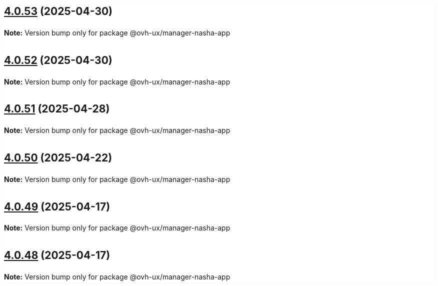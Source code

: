 



## [4.0.53](https://github.com/ovh/manager/compare/@ovh-ux/manager-nasha-app@4.0.52...@ovh-ux/manager-nasha-app@4.0.53) (2025-04-30)

**Note:** Version bump only for package @ovh-ux/manager-nasha-app





## [4.0.52](https://github.com/ovh/manager/compare/@ovh-ux/manager-nasha-app@4.0.51...@ovh-ux/manager-nasha-app@4.0.52) (2025-04-30)

**Note:** Version bump only for package @ovh-ux/manager-nasha-app





## [4.0.51](https://github.com/ovh/manager/compare/@ovh-ux/manager-nasha-app@4.0.50...@ovh-ux/manager-nasha-app@4.0.51) (2025-04-28)

**Note:** Version bump only for package @ovh-ux/manager-nasha-app





## [4.0.50](https://github.com/ovh/manager/compare/@ovh-ux/manager-nasha-app@4.0.49...@ovh-ux/manager-nasha-app@4.0.50) (2025-04-22)

**Note:** Version bump only for package @ovh-ux/manager-nasha-app





## [4.0.49](https://github.com/ovh/manager/compare/@ovh-ux/manager-nasha-app@4.0.48...@ovh-ux/manager-nasha-app@4.0.49) (2025-04-17)

**Note:** Version bump only for package @ovh-ux/manager-nasha-app





## [4.0.48](https://github.com/ovh/manager/compare/@ovh-ux/manager-nasha-app@4.0.47...@ovh-ux/manager-nasha-app@4.0.48) (2025-04-17)

**Note:** Version bump only for package @ovh-ux/manager-nasha-app

